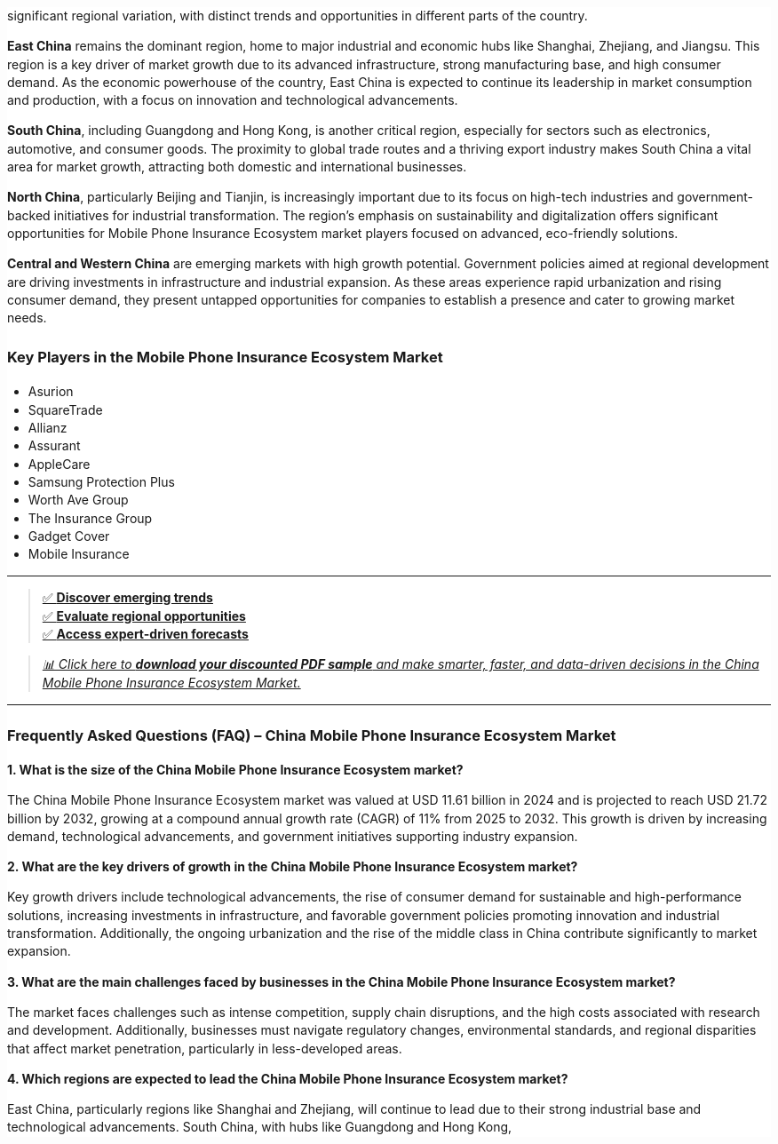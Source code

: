 significant regional variation, with distinct trends and opportunities in different parts of the country.</p><p class="" data-start="351" data-end="799"><strong data-start="351" data-end="365">East China</strong> remains the dominant region, home to major industrial and economic hubs like Shanghai, Zhejiang, and Jiangsu. This region is a key driver of market growth due to its advanced infrastructure, strong manufacturing base, and high consumer demand. As the economic powerhouse of the country, East China is expected to continue its leadership in market consumption and production, with a focus on innovation and technological advancements.</p><p class="" data-start="801" data-end="1129"><strong data-start="801" data-end="816">South China</strong>, including Guangdong and Hong Kong, is another critical region, especially for sectors such as electronics, automotive, and consumer goods. The proximity to global trade routes and a thriving export industry makes South China a vital area for market growth, attracting both domestic and international businesses.</p><p class="" data-start="1131" data-end="1474"><strong data-start="1131" data-end="1146">North China</strong>, particularly Beijing and Tianjin, is increasingly important due to its focus on high-tech industries and government-backed initiatives for industrial transformation. The region&rsquo;s emphasis on sustainability and digitalization offers significant opportunities for Mobile Phone Insurance Ecosystem market players focused on advanced, eco-friendly solutions.</p><p class="" data-start="1476" data-end="1854"><strong data-start="1476" data-end="1505">Central and Western China</strong> are emerging markets with high growth potential. Government policies aimed at regional development are driving investments in infrastructure and industrial expansion. As these areas experience rapid urbanization and rising consumer demand, they present untapped opportunities for companies to establish a presence and cater to growing market needs.</p><p class="" data-start="1856" data-end="2046"><h3>Key Players in the Mobile Phone Insurance Ecosystem Market </h3><ul><li>Asurion</li><li> SquareTrade</li><li> Allianz</li><li> Assurant</li><li> AppleCare</li><li> Samsung Protection Plus</li><li> Worth Ave Group</li><li> The Insurance Group</li><li> Gadget Cover</li><li> Mobile Insurance</li></ul></p><hr /><blockquote><p><a href="https://www.marketresearchintellect.com/ask-for-discount/?rid=264946&amp;utm_source=Github-China&amp;utm_medium=041">✅ <strong data-start="617" data-end="645">Discover emerging trends</strong></a><br data-start="645" data-end="648" /><a href="https://www.marketresearchintellect.com/ask-for-discount/?rid=264946&amp;utm_source=Github-China&amp;utm_medium=041"> ✅ <strong data-start="650" data-end="685">Evaluate regional opportunities</strong></a><br data-start="685" data-end="688" /><a href="https://www.marketresearchintellect.com/ask-for-discount/?rid=264946&amp;utm_source=Github-China&amp;utm_medium=041"> ✅ <strong data-start="690" data-end="724">Access expert-driven forecasts</strong></a></p></blockquote><blockquote><p class="" data-start="728" data-end="864"><a href="https://www.marketresearchintellect.com/ask-for-discount/?rid=264946&amp;utm_source=Github-China&amp;utm_medium=041"><em>📊 Click&nbsp;here to <strong data-start="746" data-end="785">download your discounted PDF sample</strong> and make smarter, faster, and data-driven decisions in the China Mobile Phone Insurance Ecosystem Market.</em></a></p></blockquote><hr /><h3 class="" data-start="169" data-end="229"><strong data-start="173" data-end="229">Frequently Asked Questions (FAQ) &ndash; China Mobile Phone Insurance Ecosystem Market</strong></h3><p class="" data-start="231" data-end="601"><strong data-start="231" data-end="280">1. What is the size of the China Mobile Phone Insurance Ecosystem market?</strong></p><p class="" data-start="231" data-end="601">The China Mobile Phone Insurance Ecosystem market was valued at USD 11.61 billion in 2024 and is projected to reach USD 21.72 billion by 2032, growing at a compound annual growth rate (CAGR) of 11% from 2025 to 2032. This growth is driven by increasing demand, technological advancements, and government initiatives supporting industry expansion.</p><p class="" data-start="603" data-end="1058"><strong data-start="603" data-end="670">2. What are the key drivers of growth in the China Mobile Phone Insurance Ecosystem market?</strong></p><p class="" data-start="603" data-end="1058">Key growth drivers include technological advancements, the rise of consumer demand for sustainable and high-performance solutions, increasing investments in infrastructure, and favorable government policies promoting innovation and industrial transformation. Additionally, the ongoing urbanization and the rise of the middle class in China contribute significantly to market expansion.</p><p class="" data-start="1060" data-end="1466"><strong data-start="1060" data-end="1141">3. What are the main challenges faced by businesses in the China Mobile Phone Insurance Ecosystem market?</strong></p><p class="" data-start="1060" data-end="1466">The market faces challenges such as intense competition, supply chain disruptions, and the high costs associated with research and development. Additionally, businesses must navigate regulatory changes, environmental standards, and regional disparities that affect market penetration, particularly in less-developed areas.</p><p class="" data-start="1468" data-end="1949"><strong data-start="1468" data-end="1532">4. Which regions are expected to lead the China Mobile Phone Insurance Ecosystem market?</strong></p><p class="" data-start="1468" data-end="1949">East China, particularly regions like Shanghai and Zhejiang, will continue to lead due to their strong industrial base and technological advancements. South China, with hubs like Guangdong and Hong Kong,